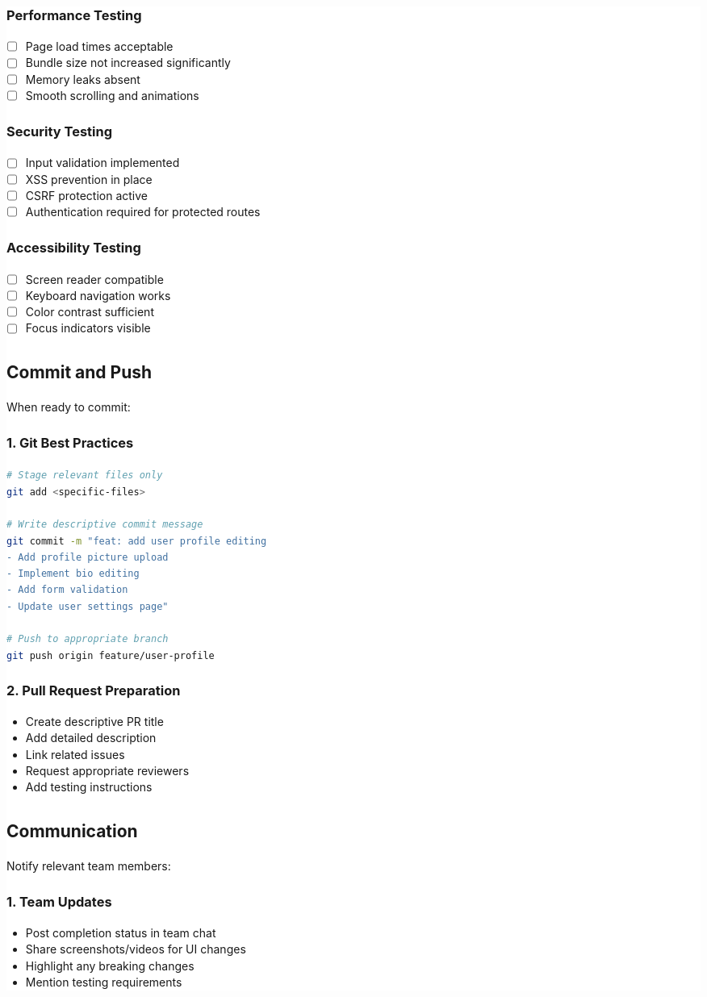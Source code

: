 ### Performance Testing
- [ ] Page load times acceptable
- [ ] Bundle size not increased significantly
- [ ] Memory leaks absent
- [ ] Smooth scrolling and animations

### Security Testing
- [ ] Input validation implemented
- [ ] XSS prevention in place
- [ ] CSRF protection active
- [ ] Authentication required for protected routes

### Accessibility Testing
- [ ] Screen reader compatible
- [ ] Keyboard navigation works
- [ ] Color contrast sufficient
- [ ] Focus indicators visible

## Commit and Push
When ready to commit:

### 1. Git Best Practices
```bash
# Stage relevant files only
git add <specific-files>

# Write descriptive commit message
git commit -m "feat: add user profile editing
- Add profile picture upload
- Implement bio editing
- Add form validation
- Update user settings page"

# Push to appropriate branch
git push origin feature/user-profile
```

### 2. Pull Request Preparation
- Create descriptive PR title
- Add detailed description
- Link related issues
- Request appropriate reviewers
- Add testing instructions

## Communication
Notify relevant team members:

### 1. Team Updates
- Post completion status in team chat
- Share screenshots/videos for UI changes
- Highlight any breaking changes
- Mention testing requirements
